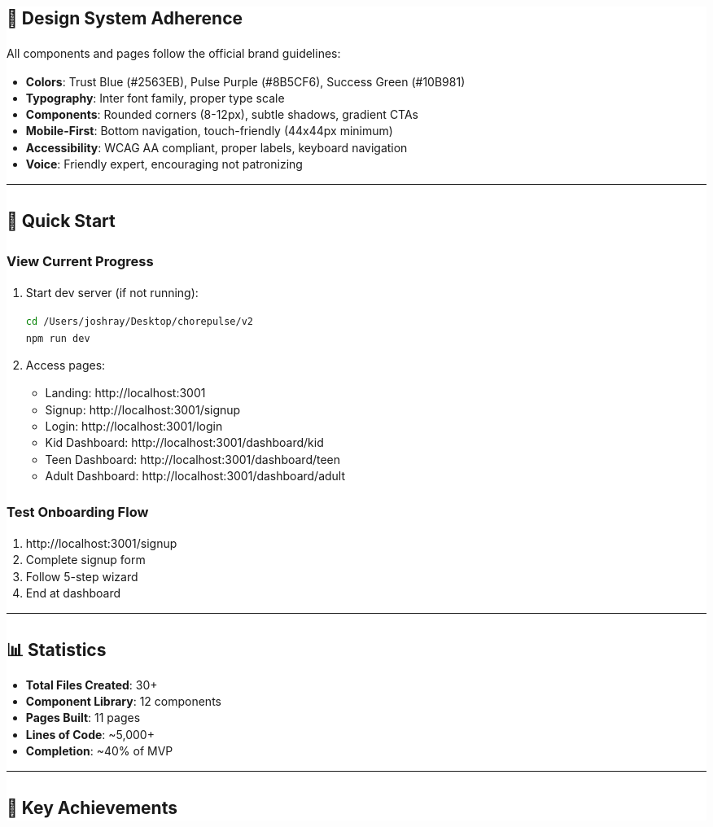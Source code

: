 
## 🎨 Design System Adherence

All components and pages follow the official brand guidelines:

- **Colors**: Trust Blue (#2563EB), Pulse Purple (#8B5CF6), Success Green (#10B981)
- **Typography**: Inter font family, proper type scale
- **Components**: Rounded corners (8-12px), subtle shadows, gradient CTAs
- **Mobile-First**: Bottom navigation, touch-friendly (44x44px minimum)
- **Accessibility**: WCAG AA compliant, proper labels, keyboard navigation
- **Voice**: Friendly expert, encouraging not patronizing

---

## 🚀 Quick Start

### View Current Progress

1. Start dev server (if not running):
   ```bash
   cd /Users/joshray/Desktop/chorepulse/v2
   npm run dev
   ```

2. Access pages:
   - Landing: http://localhost:3001
   - Signup: http://localhost:3001/signup
   - Login: http://localhost:3001/login
   - Kid Dashboard: http://localhost:3001/dashboard/kid
   - Teen Dashboard: http://localhost:3001/dashboard/teen
   - Adult Dashboard: http://localhost:3001/dashboard/adult

### Test Onboarding Flow

1. http://localhost:3001/signup
2. Complete signup form
3. Follow 5-step wizard
4. End at dashboard

---

## 📊 Statistics

- **Total Files Created**: 30+
- **Component Library**: 12 components
- **Pages Built**: 11 pages
- **Lines of Code**: ~5,000+
- **Completion**: ~40% of MVP

---

## 🔑 Key Achievements
